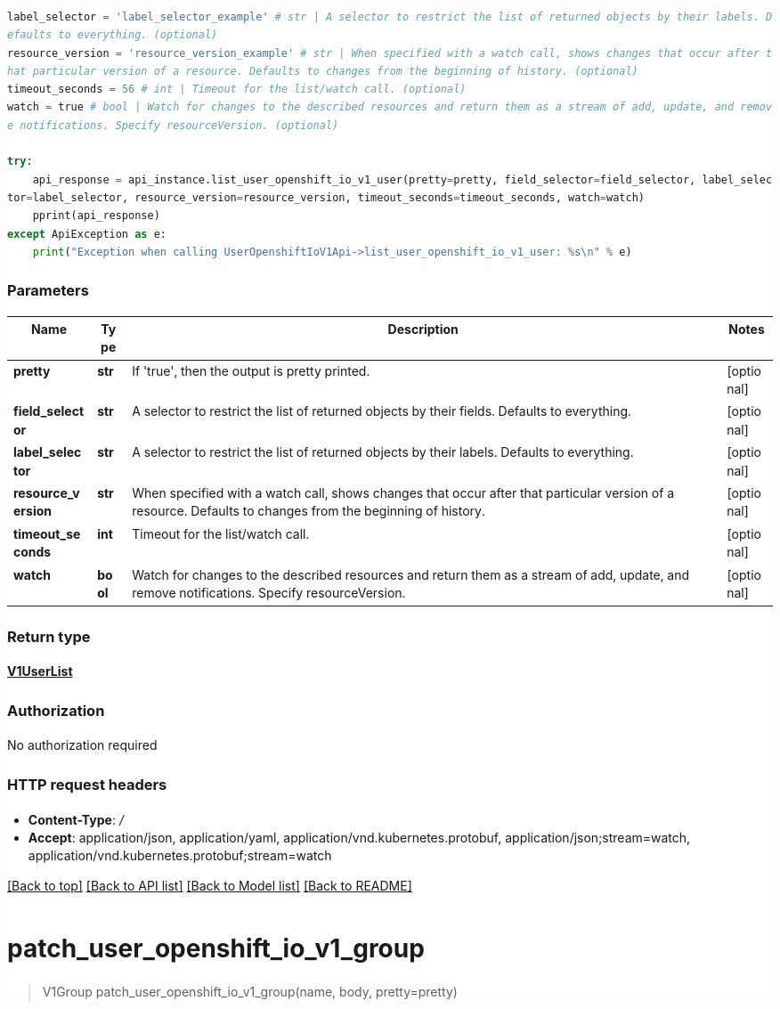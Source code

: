 ```python
label_selector = 'label_selector_example' # str | A selector to restrict the list of returned objects by their labels. Defaults to everything. (optional)
resource_version = 'resource_version_example' # str | When specified with a watch call, shows changes that occur after that particular version of a resource. Defaults to changes from the beginning of history. (optional)
timeout_seconds = 56 # int | Timeout for the list/watch call. (optional)
watch = true # bool | Watch for changes to the described resources and return them as a stream of add, update, and remove notifications. Specify resourceVersion. (optional)

try: 
    api_response = api_instance.list_user_openshift_io_v1_user(pretty=pretty, field_selector=field_selector, label_selector=label_selector, resource_version=resource_version, timeout_seconds=timeout_seconds, watch=watch)
    pprint(api_response)
except ApiException as e:
    print("Exception when calling UserOpenshiftIoV1Api->list_user_openshift_io_v1_user: %s\n" % e)
```

### Parameters

Name | Type | Description  | Notes
------------- | ------------- | ------------- | -------------
 **pretty** | **str**| If &#39;true&#39;, then the output is pretty printed. | [optional] 
 **field_selector** | **str**| A selector to restrict the list of returned objects by their fields. Defaults to everything. | [optional] 
 **label_selector** | **str**| A selector to restrict the list of returned objects by their labels. Defaults to everything. | [optional] 
 **resource_version** | **str**| When specified with a watch call, shows changes that occur after that particular version of a resource. Defaults to changes from the beginning of history. | [optional] 
 **timeout_seconds** | **int**| Timeout for the list/watch call. | [optional] 
 **watch** | **bool**| Watch for changes to the described resources and return them as a stream of add, update, and remove notifications. Specify resourceVersion. | [optional] 

### Return type

[**V1UserList**](V1UserList.md)

### Authorization

No authorization required

### HTTP request headers

 - **Content-Type**: */*
 - **Accept**: application/json, application/yaml, application/vnd.kubernetes.protobuf, application/json;stream=watch, application/vnd.kubernetes.protobuf;stream=watch

[[Back to top]](#) [[Back to API list]](../README.md#documentation-for-api-endpoints) [[Back to Model list]](../README.md#documentation-for-models) [[Back to README]](../README.md)

# **patch_user_openshift_io_v1_group**
> V1Group patch_user_openshift_io_v1_group(name, body, pretty=pretty)
